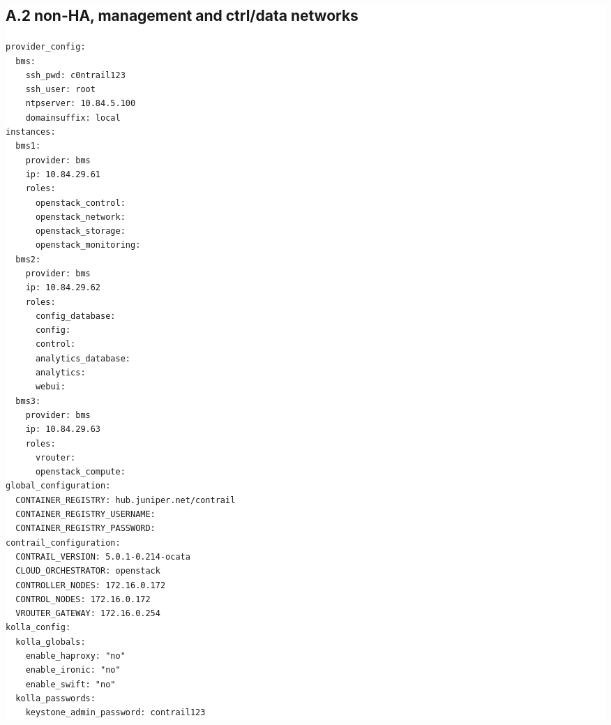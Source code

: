 ## A.2 non-HA, management and ctrl/data networks
```
provider_config:
  bms:
    ssh_pwd: c0ntrail123
    ssh_user: root
    ntpserver: 10.84.5.100
    domainsuffix: local
instances:
  bms1:
    provider: bms
    ip: 10.84.29.61
    roles:
      openstack_control:
      openstack_network:
      openstack_storage:
      openstack_monitoring:
  bms2:
    provider: bms
    ip: 10.84.29.62
    roles:
      config_database:
      config:
      control:
      analytics_database:
      analytics:
      webui:
  bms3:
    provider: bms
    ip: 10.84.29.63
    roles:
      vrouter:
      openstack_compute:
global_configuration:
  CONTAINER_REGISTRY: hub.juniper.net/contrail
  CONTAINER_REGISTRY_USERNAME:
  CONTAINER_REGISTRY_PASSWORD:
contrail_configuration:
  CONTRAIL_VERSION: 5.0.1-0.214-ocata
  CLOUD_ORCHESTRATOR: openstack
  CONTROLLER_NODES: 172.16.0.172
  CONTROL_NODES: 172.16.0.172
  VROUTER_GATEWAY: 172.16.0.254
kolla_config:
  kolla_globals:
    enable_haproxy: "no"
    enable_ironic: "no"
    enable_swift: "no"
  kolla_passwords:
    keystone_admin_password: contrail123
```
